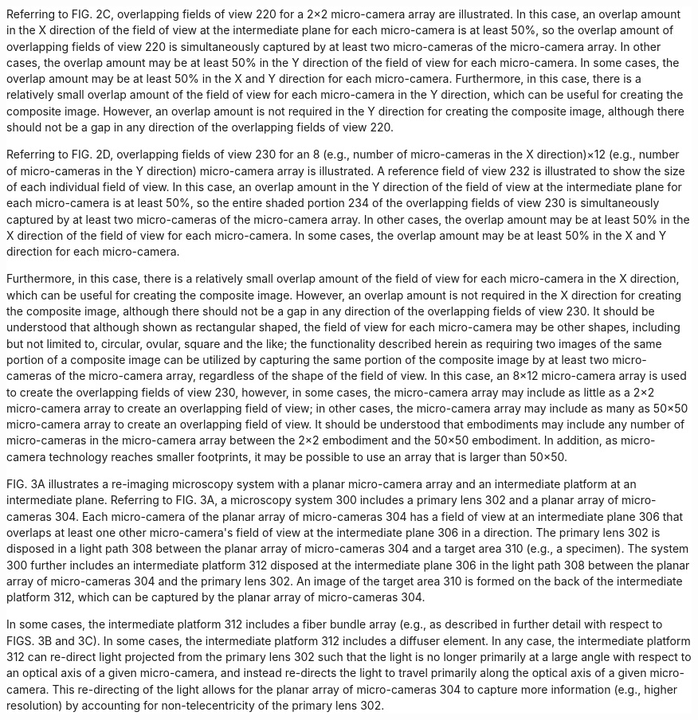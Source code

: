 Referring to FIG. 2C, overlapping fields of view 220 for a 2×2 micro-camera array are illustrated. In this case, an overlap amount in the X direction of the field of view at the intermediate plane for each micro-camera is at least 50%, so the overlap amount of overlapping fields of view 220 is simultaneously captured by at least two micro-cameras of the micro-camera array. In other cases, the overlap amount may be at least 50% in the Y direction of the field of view for each micro-camera. In some cases, the overlap amount may be at least 50% in the X and Y direction for each micro-camera. Furthermore, in this case, there is a relatively small overlap amount of the field of view for each micro-camera in the Y direction, which can be useful for creating the composite image. However, an overlap amount is not required in the Y direction for creating the composite image, although there should not be a gap in any direction of the overlapping fields of view 220.

Referring to FIG. 2D, overlapping fields of view 230 for an 8 (e.g., number of micro-cameras in the X direction)×12 (e.g., number of micro-cameras in the Y direction) micro-camera array is illustrated. A reference field of view 232 is illustrated to show the size of each individual field of view. In this case, an overlap amount in the Y direction of the field of view at the intermediate plane for each micro-camera is at least 50%, so the entire shaded portion 234 of the overlapping fields of view 230 is simultaneously captured by at least two micro-cameras of the micro-camera array. In other cases, the overlap amount may be at least 50% in the X direction of the field of view for each micro-camera. In some cases, the overlap amount may be at least 50% in the X and Y direction for each micro-camera.

Furthermore, in this case, there is a relatively small overlap amount of the field of view for each micro-camera in the X direction, which can be useful for creating the composite image. However, an overlap amount is not required in the X direction for creating the composite image, although there should not be a gap in any direction of the overlapping fields of view 230. It should be understood that although shown as rectangular shaped, the field of view for each micro-camera may be other shapes, including but not limited to, circular, ovular, square and the like; the functionality described herein as requiring two images of the same portion of a composite image can be utilized by capturing the same portion of the composite image by at least two micro-cameras of the micro-camera array, regardless of the shape of the field of view. In this case, an 8×12 micro-camera array is used to create the overlapping fields of view 230, however, in some cases, the micro-camera array may include as little as a 2×2 micro-camera array to create an overlapping field of view; in other cases, the micro-camera array may include as many as 50×50 micro-camera array to create an overlapping field of view. It should be understood that embodiments may include any number of micro-cameras in the micro-camera array between the 2×2 embodiment and the 50×50 embodiment. In addition, as micro-camera technology reaches smaller footprints, it may be possible to use an array that is larger than 50×50.

FIG. 3A illustrates a re-imaging microscopy system with a planar micro-camera array and an intermediate platform at an intermediate plane. Referring to FIG. 3A, a microscopy system 300 includes a primary lens 302 and a planar array of micro-cameras 304. Each micro-camera of the planar array of micro-cameras 304 has a field of view at an intermediate plane 306 that overlaps at least one other micro-camera's field of view at the intermediate plane 306 in a direction. The primary lens 302 is disposed in a light path 308 between the planar array of micro-cameras 304 and a target area 310 (e.g., a specimen). The system 300 further includes an intermediate platform 312 disposed at the intermediate plane 306 in the light path 308 between the planar array of micro-cameras 304 and the primary lens 302. An image of the target area 310 is formed on the back of the intermediate platform 312, which can be captured by the planar array of micro-cameras 304.

In some cases, the intermediate platform 312 includes a fiber bundle array (e.g., as described in further detail with respect to FIGS. 3B and 3C). In some cases, the intermediate platform 312 includes a diffuser element. In any case, the intermediate platform 312 can re-direct light projected from the primary lens 302 such that the light is no longer primarily at a large angle with respect to an optical axis of a given micro-camera, and instead re-directs the light to travel primarily along the optical axis of a given micro-camera. This re-directing of the light allows for the planar array of micro-cameras 304 to capture more information (e.g., higher resolution) by accounting for non-telecentricity of the primary lens 302.
